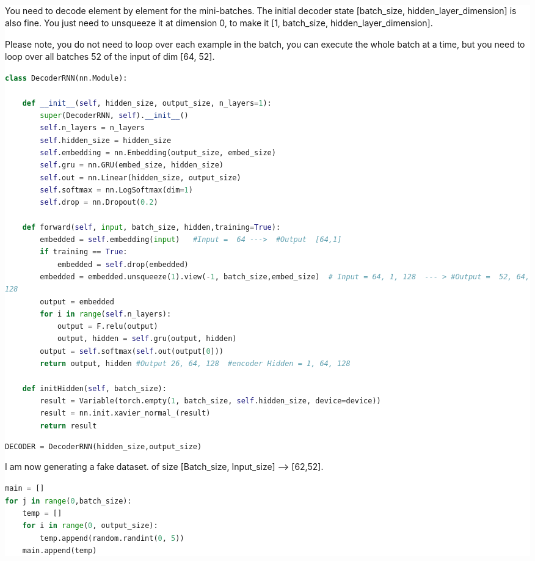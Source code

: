 You need to decode element by element for the mini-batches. The initial decoder state [batch_size, hidden_layer_dimension] is also fine. You just need to unsqueeze it at dimension 0, to make it [1, batch_size, hidden_layer_dimension].

Please note, you do not need to loop over each example in the batch, you can execute the whole batch at a time, but you need to loop over all batches 52 of the input of dim [64, 52].

```python
class DecoderRNN(nn.Module):

    def __init__(self, hidden_size, output_size, n_layers=1):
        super(DecoderRNN, self).__init__()
        self.n_layers = n_layers
        self.hidden_size = hidden_size
        self.embedding = nn.Embedding(output_size, embed_size)
        self.gru = nn.GRU(embed_size, hidden_size)
        self.out = nn.Linear(hidden_size, output_size)
        self.softmax = nn.LogSoftmax(dim=1)
        self.drop = nn.Dropout(0.2)

    def forward(self, input, batch_size, hidden,training=True):
        embedded = self.embedding(input)   #Input =  64 --->  #Output  [64,1]
        if training == True:
            embedded = self.drop(embedded)
        embedded = embedded.unsqueeze(1).view(-1, batch_size,embed_size)  # Input = 64, 1, 128  --- > #Output =  52, 64, 128
        output = embedded
        for i in range(self.n_layers):
            output = F.relu(output)
            output, hidden = self.gru(output, hidden)
        output = self.softmax(self.out(output[0]))
        return output, hidden #Output 26, 64, 128  #encoder Hidden = 1, 64, 128

    def initHidden(self, batch_size):
        result = Variable(torch.empty(1, batch_size, self.hidden_size, device=device))
        result = nn.init.xavier_normal_(result)
        return result
```


```python
DECODER = DecoderRNN(hidden_size,output_size)
```

I am now generating a fake dataset. of size [Batch_size, Input_size] --> [62,52]. 

```python
main = []
for j in range(0,batch_size):
    temp = []
    for i in range(0, output_size):
        temp.append(random.randint(0, 5))
    main.append(temp)
```

